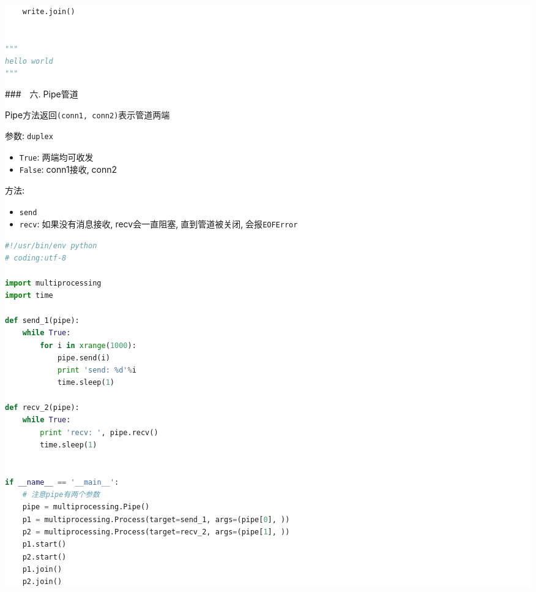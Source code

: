 ```python
    write.join()


"""
hello world
"""

```



###　六. Pipe管道

Pipe方法返回`(conn1, conn2)`表示管道两端

参数: `duplex`

- `True`: 两端均可收发
- `False`: conn1接收, conn2

方法:

- `send`
- `recv`: 如果没有消息接收, recv会一直阻塞, 直到管道被关闭, 会报`EOFError`

```python
#!/usr/bin/env python
# coding:utf-8

import multiprocessing
import time

def send_1(pipe):
    while True:
        for i in xrange(1000):
            pipe.send(i)
            print 'send: %d'%i
            time.sleep(1)

def recv_2(pipe):
    while True:
        print 'recv: ', pipe.recv()
        time.sleep(1)


if __name__ == '__main__':
    # 注意pipe有两个参数
    pipe = multiprocessing.Pipe()
    p1 = multiprocessing.Process(target=send_1, args=(pipe[0], ))
    p2 = multiprocessing.Process(target=recv_2, args=(pipe[1], ))
    p1.start()
    p2.start()
    p1.join()
    p2.join()


```
